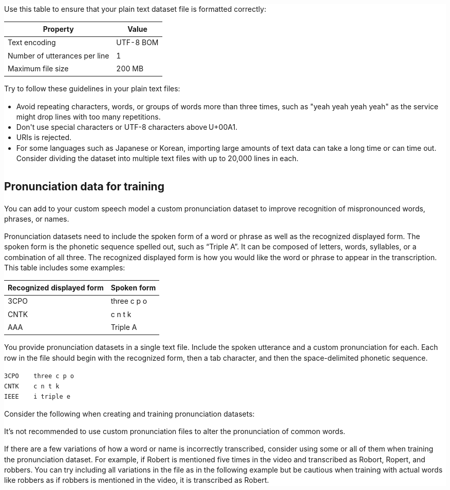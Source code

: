 Use this table to ensure that your plain text dataset file is formatted correctly: 

|Property|Value|
|---|---| 
|Text encoding |UTF-8 BOM| 
|Number of utterances per line |1 |
|Maximum file size |200 MB |

Try to follow these guidelines in your plain text files: 

- Avoid repeating characters, words, or groups of words more than three times, such as "yeah yeah yeah yeah" as the service might drop lines with too many repetitions. 
- Don't use special characters or UTF-8 characters above U+00A1. 
- URIs is rejected. 
- For some languages such as Japanese or Korean, importing large amounts of text data can take a long time or can time out. Consider dividing the dataset into multiple text files with up to 20,000 lines in each. 

## Pronunciation data for training 

You can add to your custom speech model a custom pronunciation dataset to improve recognition of mispronounced words, phrases, or names.  

Pronunciation datasets need to include the spoken form of a word or phrase as well as the recognized displayed form. The spoken form is the phonetic sequence spelled out, such as “Triple A”. It can be composed of letters, words, syllables, or a combination of all three.  The recognized displayed form is how you would like the word or phrase to appear in the transcription. This table includes some examples: 

|Recognized displayed form |Spoken form |
|---|---|
|3CPO |three c p o |
|CNTK |c n t k |
|AAA |Triple A |

You provide pronunciation datasets in a single text file. Include the spoken utterance and a custom pronunciation for each. Each row in the file should begin with the recognized form, then a tab character, and then the space-delimited phonetic sequence. 

```
3CPO    three c p o 
CNTK    c n t k 
IEEE    i triple e 
```

Consider the following when creating and training pronunciation datasets: 

It’s not recommended to use custom pronunciation files to alter the pronunciation of common words.  

If there are a few variations of how a word or name is incorrectly transcribed, consider using some or all of them when training the pronunciation dataset. For example, if Robert is mentioned five times in the video and transcribed as Robort, Ropert, and robbers. You can try including all variations in the file as in the following example but be cautious when training with actual words like robbers as if robbers is mentioned in the video, it is transcribed as Robert. 
